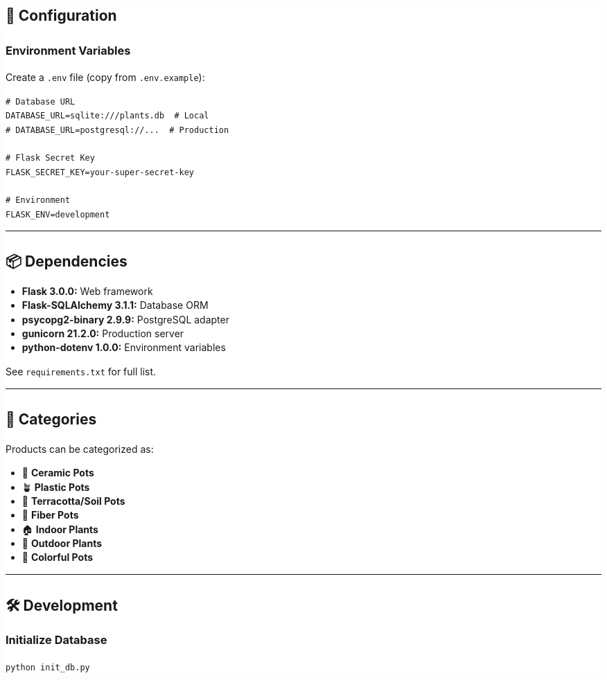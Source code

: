 
## 🔧 Configuration

### Environment Variables

Create a `.env` file (copy from `.env.example`):

```env
# Database URL
DATABASE_URL=sqlite:///plants.db  # Local
# DATABASE_URL=postgresql://...  # Production

# Flask Secret Key
FLASK_SECRET_KEY=your-super-secret-key

# Environment
FLASK_ENV=development
```

---

## 📦 Dependencies

- **Flask 3.0.0:** Web framework
- **Flask-SQLAlchemy 3.1.1:** Database ORM
- **psycopg2-binary 2.9.9:** PostgreSQL adapter
- **gunicorn 21.2.0:** Production server
- **python-dotenv 1.0.0:** Environment variables

See `requirements.txt` for full list.

---

## 🎨 Categories

Products can be categorized as:

- 🏺 **Ceramic Pots**
- 🪴 **Plastic Pots**
- 🏺 **Terracotta/Soil Pots**
- 🌾 **Fiber Pots**
- 🏠 **Indoor Plants**
- 🌳 **Outdoor Plants**
- 🎨 **Colorful Pots**

---

## 🛠️ Development

### Initialize Database

```bash
python init_db.py
```
